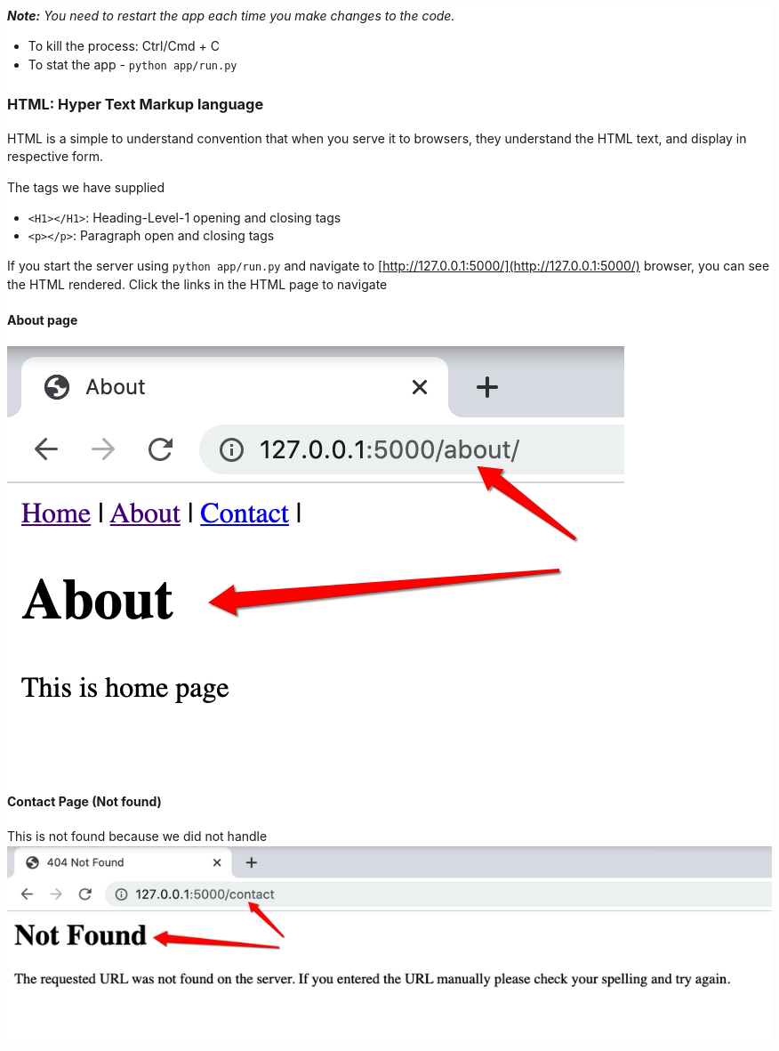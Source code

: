 _**Note:** You need to restart the app each time you make changes to the code._

- To kill the process: Ctrl/Cmd + C
- To stat the app - ```python app/run.py```

### HTML: Hyper Text Markup language

HTML is a simple to understand convention that when you serve it to browsers, they understand the HTML text, and display in respective form.

The tags we have supplied

- ```<H1></H1>```: Heading-Level-1 opening and closing tags
- ```<p></p>```: Paragraph open and closing tags

If you start the server using ```python app/run.py```  and navigate to [http://127.0.0.1:5000/](http://127.0.0.1:5000/) browser, you can see the HTML rendered. Click the links in the HTML page to navigate

#### About page

![About Page](./images/about-page.png)

#### Contact Page (Not found)

This is not found because we did not handle
![Contact Page](./images/contact-notfound.png)
